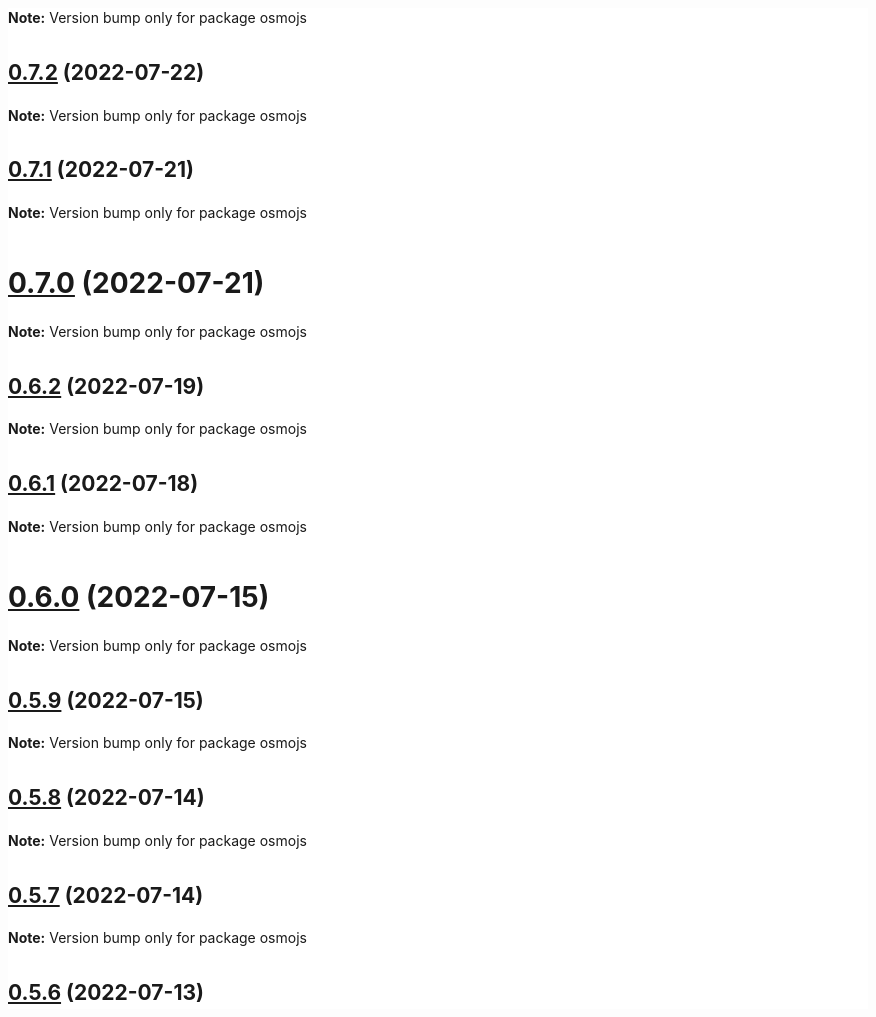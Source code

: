 **Note:** Version bump only for package osmojs

## [0.7.2](https://github.com/osmosis-labs/osmojs/compare/osmojs@0.7.1...osmojs@0.7.2) (2022-07-22)

**Note:** Version bump only for package osmojs

## [0.7.1](https://github.com/osmosis-labs/osmojs/compare/osmojs@0.7.0...osmojs@0.7.1) (2022-07-21)

**Note:** Version bump only for package osmojs

# [0.7.0](https://github.com/osmosis-labs/osmojs/compare/osmojs@0.6.2...osmojs@0.7.0) (2022-07-21)

**Note:** Version bump only for package osmojs

## [0.6.2](https://github.com/osmosis-labs/osmojs/compare/osmojs@0.6.1...osmojs@0.6.2) (2022-07-19)

**Note:** Version bump only for package osmojs

## [0.6.1](https://github.com/osmosis-labs/osmojs/compare/osmojs@0.6.0...osmojs@0.6.1) (2022-07-18)

**Note:** Version bump only for package osmojs

# [0.6.0](https://github.com/osmosis-labs/osmojs/compare/osmojs@0.5.9...osmojs@0.6.0) (2022-07-15)

**Note:** Version bump only for package osmojs

## [0.5.9](https://github.com/osmosis-labs/osmojs/compare/osmojs@0.5.8...osmojs@0.5.9) (2022-07-15)

**Note:** Version bump only for package osmojs

## [0.5.8](https://github.com/osmosis-labs/osmojs/compare/osmojs@0.5.7...osmojs@0.5.8) (2022-07-14)

**Note:** Version bump only for package osmojs

## [0.5.7](https://github.com/osmosis-labs/osmojs/compare/osmojs@0.5.6...osmojs@0.5.7) (2022-07-14)

**Note:** Version bump only for package osmojs

## [0.5.6](https://github.com/osmosis-labs/osmojs/compare/osmojs@0.5.5...osmojs@0.5.6) (2022-07-13)
